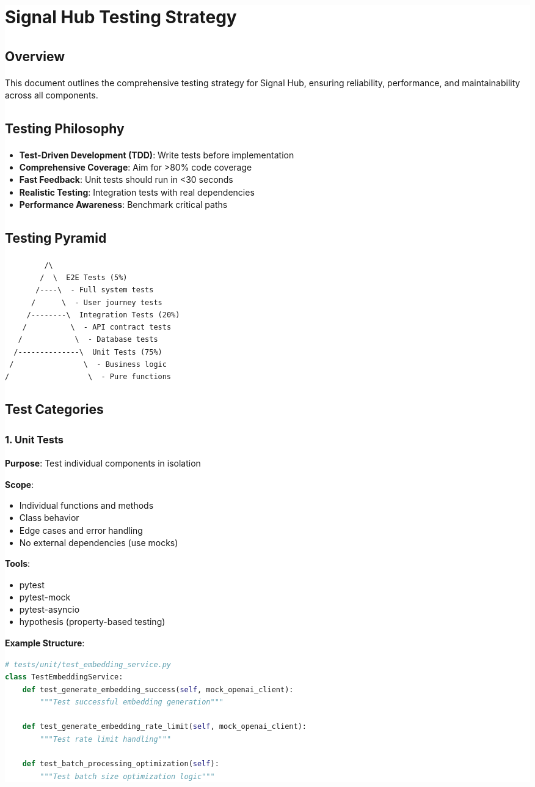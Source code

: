 # Signal Hub Testing Strategy

## Overview
This document outlines the comprehensive testing strategy for Signal Hub, ensuring reliability, performance, and maintainability across all components.

## Testing Philosophy
- **Test-Driven Development (TDD)**: Write tests before implementation
- **Comprehensive Coverage**: Aim for >80% code coverage
- **Fast Feedback**: Unit tests should run in <30 seconds
- **Realistic Testing**: Integration tests with real dependencies
- **Performance Awareness**: Benchmark critical paths

## Testing Pyramid

```
         /\
        /  \  E2E Tests (5%)
       /----\  - Full system tests
      /      \  - User journey tests
     /--------\  Integration Tests (20%)
    /          \  - API contract tests
   /            \  - Database tests
  /--------------\  Unit Tests (75%)
 /                \  - Business logic
/                  \  - Pure functions
```

## Test Categories

### 1. Unit Tests
**Purpose**: Test individual components in isolation

**Scope**:
- Individual functions and methods
- Class behavior
- Edge cases and error handling
- No external dependencies (use mocks)

**Tools**:
- pytest
- pytest-mock
- pytest-asyncio
- hypothesis (property-based testing)

**Example Structure**:
```python
# tests/unit/test_embedding_service.py
class TestEmbeddingService:
    def test_generate_embedding_success(self, mock_openai_client):
        """Test successful embedding generation"""
        
    def test_generate_embedding_rate_limit(self, mock_openai_client):
        """Test rate limit handling"""
        
    def test_batch_processing_optimization(self):
        """Test batch size optimization logic"""
```
